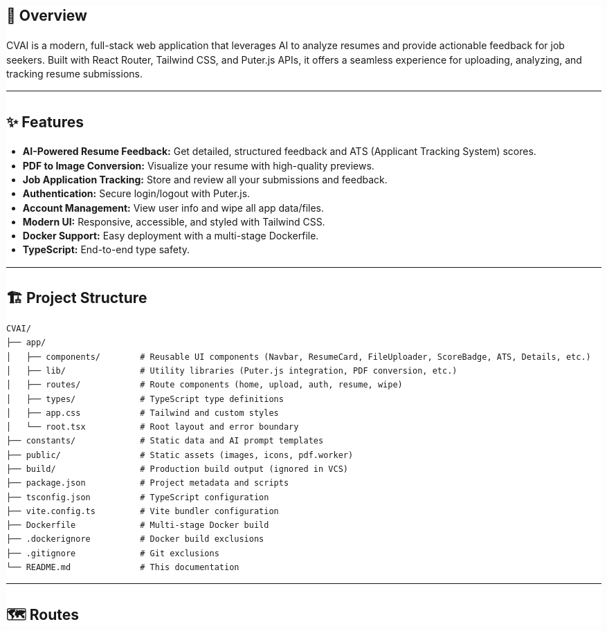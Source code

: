 
## 🚀 Overview

CVAI is a modern, full-stack web application that leverages AI to analyze resumes and provide actionable feedback for job seekers. Built with React Router, Tailwind CSS, and Puter.js APIs, it offers a seamless experience for uploading, analyzing, and tracking resume submissions.

---

## ✨ Features

- **AI-Powered Resume Feedback:** Get detailed, structured feedback and ATS (Applicant Tracking System) scores.
- **PDF to Image Conversion:** Visualize your resume with high-quality previews.
- **Job Application Tracking:** Store and review all your submissions and feedback.
- **Authentication:** Secure login/logout with Puter.js.
- **Account Management:** View user info and wipe all app data/files.
- **Modern UI:** Responsive, accessible, and styled with Tailwind CSS.
- **Docker Support:** Easy deployment with a multi-stage Dockerfile.
- **TypeScript:** End-to-end type safety.

---

## 🏗️ Project Structure

```
CVAI/
├── app/
│   ├── components/        # Reusable UI components (Navbar, ResumeCard, FileUploader, ScoreBadge, ATS, Details, etc.)
│   ├── lib/               # Utility libraries (Puter.js integration, PDF conversion, etc.)
│   ├── routes/            # Route components (home, upload, auth, resume, wipe)
│   ├── types/             # TypeScript type definitions
│   ├── app.css            # Tailwind and custom styles
│   └── root.tsx           # Root layout and error boundary
├── constants/             # Static data and AI prompt templates
├── public/                # Static assets (images, icons, pdf.worker)
├── build/                 # Production build output (ignored in VCS)
├── package.json           # Project metadata and scripts
├── tsconfig.json          # TypeScript configuration
├── vite.config.ts         # Vite bundler configuration
├── Dockerfile             # Multi-stage Docker build
├── .dockerignore          # Docker build exclusions
├── .gitignore             # Git exclusions
└── README.md              # This documentation
```

---

## 🗺️ Routes
